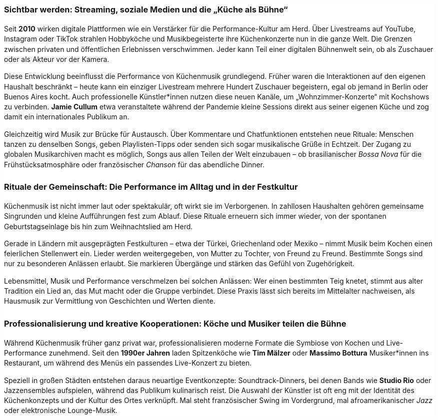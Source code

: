 ### Sichtbar werden: Streaming, soziale Medien und die „Küche als Bühne“

Seit **2010** wirken digitale Plattformen wie ein Verstärker für die Performance-Kultur am Herd.
Über Livestreams auf YouTube, Instagram oder TikTok strahlen Hobbyköche und Musikbegeisterte ihre
Küchenkonzerte nun in die ganze Welt. Die Grenzen zwischen privaten und öffentlichen Erlebnissen
verschwimmen. Jeder kann Teil einer digitalen Bühnenwelt sein, ob als Zuschauer oder als Akteur vor
der Kamera.

Diese Entwicklung beeinflusst die Performance von Küchenmusik grundlegend. Früher waren die
Interaktionen auf den eigenen Haushalt beschränkt – heute kann ein einziger Livestream mehrere
Hundert Zuschauer begeistern, egal ob jemand in Berlin oder Buenos Aires kocht. Auch professionelle
Künstler\*innen nutzen diese neuen Kanäle, um „Wohnzimmer-Konzerte“ mit Kochshows zu verbinden.
**Jamie Cullum** etwa veranstaltete während der Pandemie kleine Sessions direkt aus seiner eigenen
Küche und zog damit ein internationales Publikum an.

Gleichzeitig wird Musik zur Brücke für Austausch. Über Kommentare und Chatfunktionen entstehen neue
Rituale: Menschen tanzen zu denselben Songs, geben Playlisten-Tipps oder senden sich sogar
musikalische Grüße in Echtzeit. Der Zugang zu globalen Musikarchiven macht es möglich, Songs aus
allen Teilen der Welt einzubauen – ob brasilianischer _Bossa Nova_ für die Frühstücksatmosphäre oder
französischer _Chanson_ für das abendliche Dinner.

### Rituale der Gemeinschaft: Die Performance im Alltag und in der Festkultur

Küchenmusik ist nicht immer laut oder spektakulär, oft wirkt sie im Verborgenen. In zahllosen
Haushalten gehören gemeinsame Singrunden und kleine Aufführungen fest zum Ablauf. Diese Rituale
erneuern sich immer wieder, von der spontanen Geburtstagseinlage bis hin zum Weihnachtslied am Herd.

Gerade in Ländern mit ausgeprägten Festkulturen – etwa der Türkei, Griechenland oder Mexiko – nimmt
Musik beim Kochen einen feierlichen Stellenwert ein. Lieder werden weitergegeben, von Mutter zu
Tochter, von Freund zu Freund. Bestimmte Songs sind nur zu besonderen Anlässen erlaubt. Sie
markieren Übergänge und stärken das Gefühl von Zugehörigkeit.

Lebensmittel, Musik und Performance verschmelzen bei solchen Anlässen: Wer einen bestimmten Teig
knetet, stimmt aus alter Tradition ein Lied an, das Mut macht oder die Gruppe verbindet. Diese
Praxis lässt sich bereits im Mittelalter nachweisen, als Hausmusik zur Vermittlung von Geschichten
und Werten diente.

### Professionalisierung und kreative Kooperationen: Köche und Musiker teilen die Bühne

Während Küchenmusik früher ganz privat war, professionalisieren moderne Formate die Symbiose von
Kochen und Live-Performance zunehmend. Seit den **1990er Jahren** laden Spitzenköche wie **Tim
Mälzer** oder **Massimo Bottura** Musiker\*innen ins Restaurant, um während des Menüs ein passendes
Live-Konzert zu bieten.

Speziell in großen Städten entstehen daraus neuartige Eventkonzepte: Soundtrack-Dinners, bei denen
Bands wie **Studio Rio** oder Jazzensembles aufspielen, während das Publikum kulinarisch reist. Die
Auswahl der Künstler ist oft eng mit der Identität des Küchenkonzepts und der Kultur des Ortes
verknüpft. Mal steht französischer Swing im Vordergrund, mal afroamerikanischer _Jazz_ oder
elektronische Lounge-Musik.
